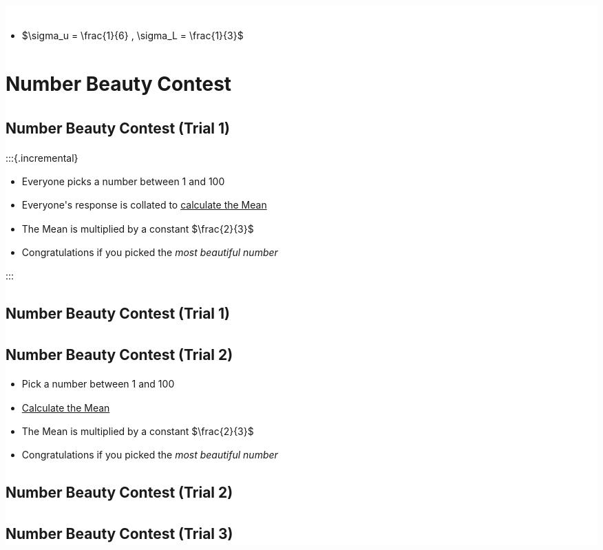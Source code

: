</tr>
</table>
</center>
<br>

- $\sigma_u = \frac{1}{6} , \sigma_L = \frac{1}{3}$


# Number Beauty Contest

## Number Beauty Contest (Trial 1)

:::{.incremental}

- Everyone picks a number between $1$ and $100$

- Everyone's response is collated to [calculate the Mean](https://www.easycalculation.com/statistics/mean-median-mode.php)

- The Mean is multiplied by a constant $\frac{2}{3}$

- Congratulations if you picked the *most beautiful number*

:::

## Number Beauty Contest (Trial 1)



<iframe width="900" height="600" src="https://docs.google.com/spreadsheets/d/1e_1XbMqxMbQuUivtAu19kNlIumi4nPSN-TqOiurl5Ys/edit?embedded=true&rm=minimal" frameborder="0" ></iframe>





## Number Beauty Contest (Trial 2)



- Pick a number between $1$ and $100$

- [Calculate the Mean](https://www.easycalculation.com/statistics/mean-median-mode.php)

- The Mean is multiplied by a constant $\frac{2}{3}$

- Congratulations if you picked the *most beautiful number*

## Number Beauty Contest (Trial 2)



<iframe width="900" height="600" src="https://docs.google.com/spreadsheets/d/1e_1XbMqxMbQuUivtAu19kNlIumi4nPSN-TqOiurl5Ys/edit?embedded=true&rm=minimal" frameborder="0" ></iframe>



## Number Beauty Contest (Trial 3)
